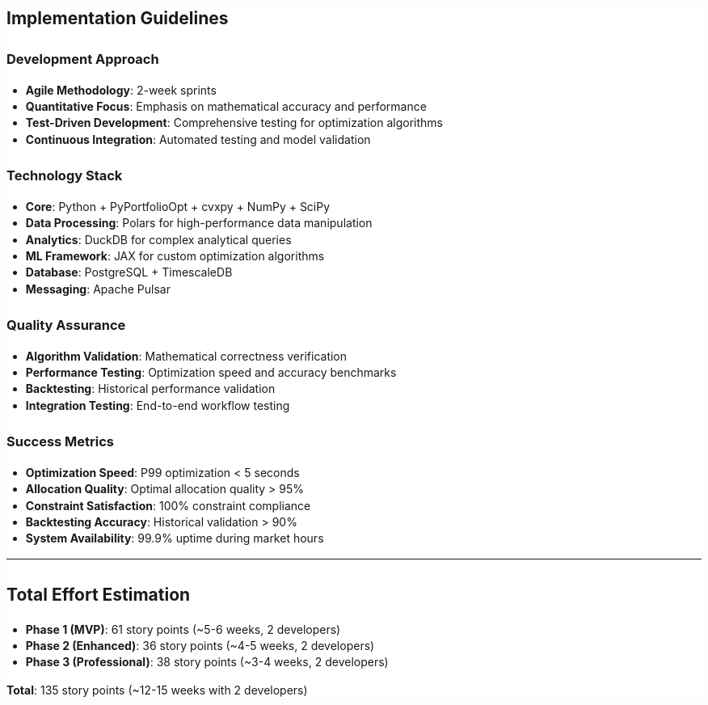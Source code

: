 ## Implementation Guidelines

### Development Approach
- **Agile Methodology**: 2-week sprints
- **Quantitative Focus**: Emphasis on mathematical accuracy and performance
- **Test-Driven Development**: Comprehensive testing for optimization algorithms
- **Continuous Integration**: Automated testing and model validation

### Technology Stack
- **Core**: Python + PyPortfolioOpt + cvxpy + NumPy + SciPy
- **Data Processing**: Polars for high-performance data manipulation
- **Analytics**: DuckDB for complex analytical queries
- **ML Framework**: JAX for custom optimization algorithms
- **Database**: PostgreSQL + TimescaleDB
- **Messaging**: Apache Pulsar

### Quality Assurance
- **Algorithm Validation**: Mathematical correctness verification
- **Performance Testing**: Optimization speed and accuracy benchmarks
- **Backtesting**: Historical performance validation
- **Integration Testing**: End-to-end workflow testing

### Success Metrics
- **Optimization Speed**: P99 optimization < 5 seconds
- **Allocation Quality**: Optimal allocation quality > 95%
- **Constraint Satisfaction**: 100% constraint compliance
- **Backtesting Accuracy**: Historical validation > 90%
- **System Availability**: 99.9% uptime during market hours

---

## Total Effort Estimation
- **Phase 1 (MVP)**: 61 story points (~5-6 weeks, 2 developers)
- **Phase 2 (Enhanced)**: 36 story points (~4-5 weeks, 2 developers)
- **Phase 3 (Professional)**: 38 story points (~3-4 weeks, 2 developers)

**Total**: 135 story points (~12-15 weeks with 2 developers)

